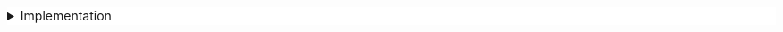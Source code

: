 
<details>
<summary>Implementation</summary>


<pre><code><b>public</b> entry <b>fun</b> <a href="delegation_pool.md#0x1_delegation_pool_initialize_delegation_pool">initialize_delegation_pool</a>(
    owner: &<a href="../../../depay-stdlib/../move-stdlib/tests/compiler-v2-doc/signer.md#0x1_signer">signer</a>,
    operator_commission_percentage: u64,
    delegation_pool_creation_seed: <a href="../../../depay-stdlib/../move-stdlib/tests/compiler-v2-doc/vector.md#0x1_vector">vector</a>&lt;u8&gt;,
) <b>acquires</b> <a href="delegation_pool.md#0x1_delegation_pool_DelegationPool">DelegationPool</a>, <a href="delegation_pool.md#0x1_delegation_pool_GovernanceRecords">GovernanceRecords</a>, <a href="delegation_pool.md#0x1_delegation_pool_BeneficiaryForOperator">BeneficiaryForOperator</a>, <a href="delegation_pool.md#0x1_delegation_pool_NextCommissionPercentage">NextCommissionPercentage</a> {
    <b>assert</b>!(<a href="../../../depay-stdlib/../move-stdlib/tests/compiler-v2-doc/features.md#0x1_features_delegation_pools_enabled">features::delegation_pools_enabled</a>(), <a href="../../../depay-stdlib/../move-stdlib/tests/compiler-v2-doc/error.md#0x1_error_invalid_state">error::invalid_state</a>(<a href="delegation_pool.md#0x1_delegation_pool_EDELEGATION_POOLS_DISABLED">EDELEGATION_POOLS_DISABLED</a>));
    <b>let</b> owner_address = <a href="../../../depay-stdlib/../move-stdlib/tests/compiler-v2-doc/signer.md#0x1_signer_address_of">signer::address_of</a>(owner);
